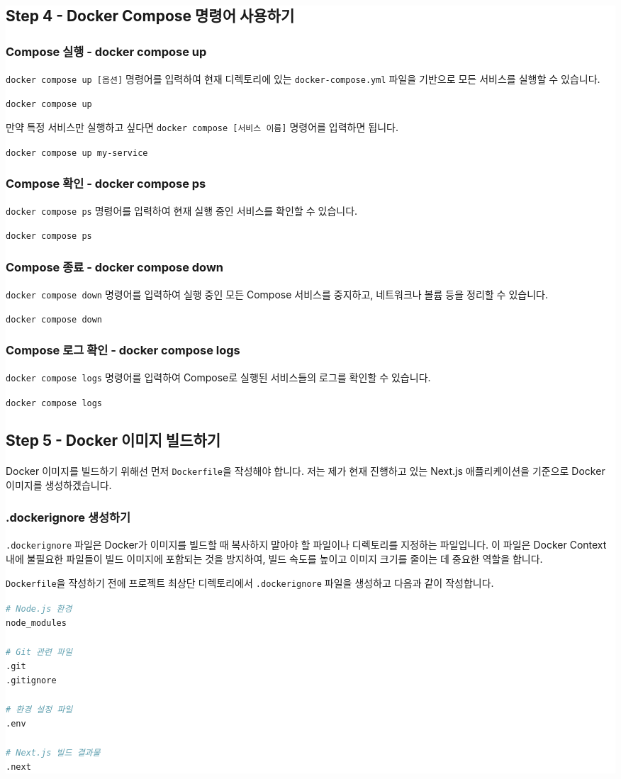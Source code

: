 ## Step 4 - Docker Compose 명령어 사용하기

### Compose 실행 - docker compose up

`docker compose up [옵션]` 명령어를 입력하여 현재 디렉토리에 있는 `docker-compose.yml` 파일을 기반으로 모든 서비스를 실행할 수 있습니다.

```bash
docker compose up
```

만약 특정 서비스만 실행하고 싶다면 `docker compose [서비스 이름]` 명령어를 입력하면 됩니다.

```bash
docker compose up my-service
```

### Compose 확인 - docker compose ps

`docker compose ps` 명령어를 입력하여 현재 실행 중인 서비스를 확인할 수 있습니다.

```bash
docker compose ps
```

### Compose 종료 - docker compose down

`docker compose down` 명령어를 입력하여 실행 중인 모든 Compose 서비스를 중지하고, 네트워크나 볼륨 등을 정리할 수 있습니다.

```bash
docker compose down
```

### Compose 로그 확인 - docker compose logs

`docker compose logs` 명령어를 입력하여 Compose로 실행된 서비스들의 로그를 확인할 수 있습니다.

```bash
docker compose logs
```

## Step 5 - Docker 이미지 빌드하기

Docker 이미지를 빌드하기 위해선 먼저 `Dockerfile`을 작성해야 합니다. 저는 제가 현재 진행하고 있는 Next.js 애플리케이션을 기준으로 Docker 이미지를 생성하겠습니다.

### .dockerignore 생성하기

`.dockerignore` 파일은 Docker가 이미지를 빌드할 때 복사하지 말아야 할 파일이나 디렉토리를 지정하는 파일입니다. 이 파일은 Docker Context 내에 불필요한 파일들이 빌드 이미지에 포함되는 것을 방지하여, 빌드 속도를 높이고 이미지 크기를 줄이는 데 중요한 역할을 합니다.

`Dockerfile`을 작성하기 전에 프로젝트 최상단 디렉토리에서 `.dockerignore` 파일을 생성하고 다음과 같이 작성합니다.

```bash
# Node.js 환경
node_modules

# Git 관련 파일
.git
.gitignore

# 환경 설정 파일
.env

# Next.js 빌드 결과물
.next
```
